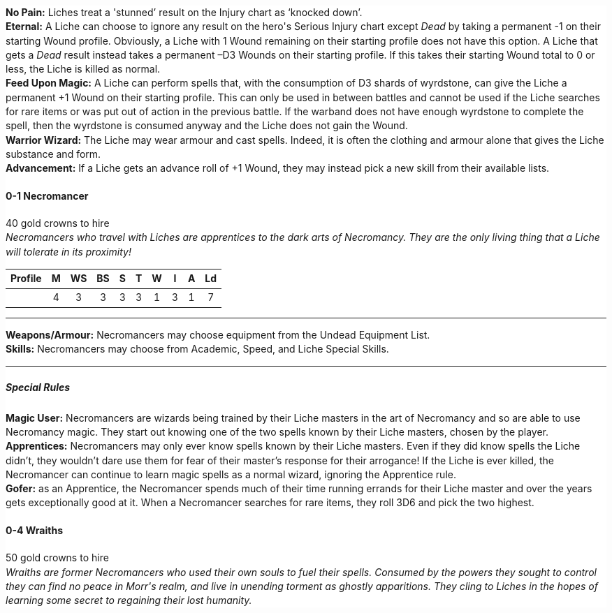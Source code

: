 **No Pain:** Liches treat a  'stunned’ result on the Injury chart as ‘knocked down’.    
**Eternal:** A Liche can choose to ignore any result on the hero's Serious Injury chart except _Dead_ by taking a permanent -1 on their starting Wound profile. Obviously, a Liche with 1 Wound remaining on their starting profile does not have this option. A Liche that gets a _Dead_ result instead takes a permanent –D3 Wounds on their starting profile. If this takes their starting Wound total to 0 or less, the Liche is killed as normal.  
**Feed Upon Magic:** A Liche can perform spells that, with the consumption of D3 shards of wyrdstone, can give the Liche a permanent +1 Wound on their starting profile. This can only be used in between battles and cannot be used if the Liche searches for rare items or was put out of action in the previous battle. If the warband does not have enough wyrdstone to complete the spell, then the wyrdstone is consumed anyway and the Liche does not gain the Wound.    
**Warrior Wizard:** The Liche may wear armour and cast spells. Indeed, it is often the clothing and armour alone that gives the Liche substance and form.   
**Advancement:** If a Liche gets an advance roll of +1 Wound, they may instead pick a new skill from their
available lists. 

```
```

#### **0-1 Necromancer**
40 gold crowns to hire  
_Necromancers who travel with Liches are apprentices to the dark arts of Necromancy. They are the only living thing that a Liche will tolerate in its proximity!_ 

| Profile | M | WS | BS | S | T | W | I | A | Ld |
| :-: | :-: | :-: | :-: | :-: | :-: | :-: | :-: | :-: | :-: |
| | 4 | 3 | 3 | 3 | 3 | 1 | 3 | 1 | 7 |
___

**Weapons/Armour:** Necromancers may choose equipment from the Undead Equipment List.   
**Skills:** Necromancers may choose from Academic, Speed, and Liche Special Skills.
___
##### Special Rules 
**Magic User:** Necromancers are wizards being trained by their Liche masters in the art of Necromancy and so are able to use Necromancy magic. They start out knowing one of the two spells known by their Liche masters, chosen by the player.    
**Apprentices:** Necromancers may only ever know spells known by their Liche masters. Even if they did know spells the Liche didn’t, they wouldn’t dare use them for fear of their master’s response for their arrogance! If the Liche is ever killed, the Necromancer can continue to learn magic spells as a normal wizard, ignoring the Apprentice rule.     
**Gofer:** as an Apprentice, the Necromancer spends much of their time running errands for their Liche master and over the years gets exceptionally good at it. When a Necromancer searches for rare items, they roll 3D6 and pick the two highest. 



#### 0-4 Wraiths    
50 gold crowns to hire  
_Wraiths are former Necromancers who used their own souls to fuel their spells. Consumed by the powers they sought to control they can find no peace in Morr's realm, and live in unending torment as ghostly apparitions. They cling to Liches in the hopes of learning some secret to regaining their lost humanity._
